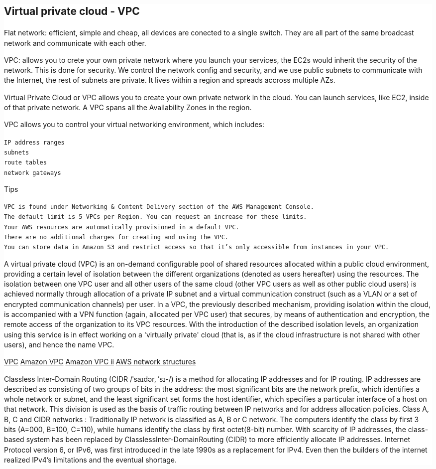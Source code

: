 ## Virtual private cloud - VPC

Flat network: efficient, simple and cheap, all devices are conected to a single switch. They are all part of the same broadcast network and communicate with each other.

VPC: allows you to crete your own private network where you launch your services, the EC2s would inherit the security of the network. This is done for security. We control the network config and security, and we use public subnets to communicate with the Internet, the rest of subnets are private. It lives within a region and  spreads accross multiple AZs.

Virtual Private Cloud or VPC allows you to create your own private network in the cloud. You can launch services, like EC2, inside of that private network. A VPC spans all the Availability Zones in the region.

VPC allows you to control your virtual networking environment, which includes:

    IP address ranges
    subnets
    route tables
    network gateways

Tips

    VPC is found under Networking & Content Delivery section of the AWS Management Console.
    The default limit is 5 VPCs per Region. You can request an increase for these limits.
    Your AWS resources are automatically provisioned in a default VPC.
    There are no additional charges for creating and using the VPC.
    You can store data in Amazon S3 and restrict access so that it’s only accessible from instances in your VPC.

A virtual private cloud (VPC) is an on-demand configurable pool of shared resources allocated within a public cloud environment, providing a certain level of isolation between the different organizations (denoted as users hereafter) using the resources. The isolation between one VPC user and all other users of the same cloud (other VPC users as well as other public cloud users) is achieved normally through allocation of a private IP subnet and a virtual communication construct (such as a VLAN or a set of encrypted communication channels) per user. In a VPC, the previously described mechanism, providing isolation within the cloud, is accompanied with a VPN function (again, allocated per VPC user) that secures, by means of authentication and encryption, the remote access of the organization to its VPC resources. With the introduction of the described isolation levels, an organization using this service is in effect working on a 'virtually private' cloud (that is, as if the cloud infrastructure is not shared with other users), and hence the name VPC. 

[VPC](https://en.wikipedia.org/wiki/Virtual_private_cloud)
[Amazon VPC](https://aws.amazon.com/vpc/?vpc-blogs.sort-by=item.additionalFields.createdDate&vpc-blogs.sort-order=desc)
[Amazon VPC ii](https://docs.aws.amazon.com/vpc/latest/userguide/what-is-amazon-vpc.html)
[AWS network structures](https://docs.aws.amazon.com/vpc/latest/userguide/VPC_wizard.html)

Classless Inter-Domain Routing (CIDR /ˈsaɪdər, ˈsɪ-/) is a method for allocating IP addresses and for IP routing. IP addresses are described as consisting of two groups of bits in the address: the most significant bits are the network prefix, which identifies a whole network or subnet, and the least significant set forms the host identifier, which specifies a particular interface of a host on that network. This division is used as the basis of traffic routing between IP networks and for address allocation policies.  Class A, B, C and CIDR networks : Traditionally IP network is classified as A, B or C network. The computers identify the class by first 3 bits (A=000, B=100, C=110), while humans identify the class by first octet(8-bit) number. With scarcity of IP addresses, the class-based system has been replaced by ClasslessInter-DomainRouting (CIDR) to more efficiently allocate IP addresses. Internet Protocol version 6, or IPv6, was first introduced in the late 1990s as a replacement for IPv4. Even then the builders of the internet realized IPv4’s limitations and the eventual shortage.
